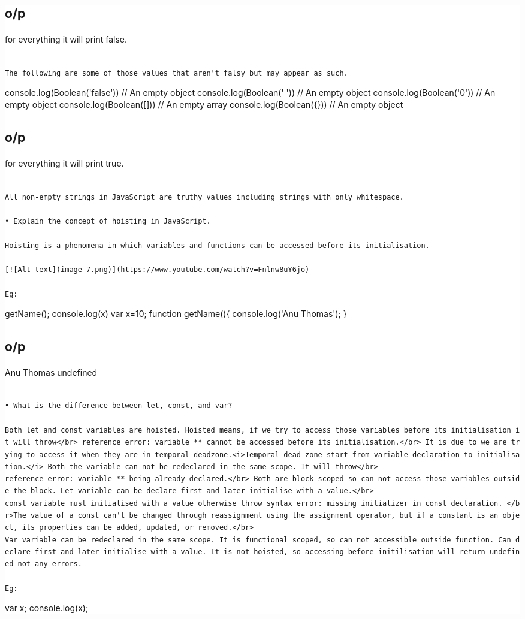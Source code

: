 o/p
----
for everything it will print false.
```

The following are some of those values that aren't falsy but may appear as such.

```
console.log(Boolean('false')) // An empty object
console.log(Boolean(' ')) // An empty object
console.log(Boolean('0')) // An empty object
console.log(Boolean([])) // An empty array
console.log(Boolean({})) // An empty object

o/p
----
for everything it will print true.
```

All non-empty strings in JavaScript are truthy values including strings with only whitespace.

• Explain the concept of hoisting in JavaScript.

Hoisting is a phenomena in which variables and functions can be accessed before its initialisation.

[![Alt text](image-7.png)](https://www.youtube.com/watch?v=Fnlnw8uY6jo)

Eg:

```
getName();
console.log(x)
var x=10;
function getName(){
  console.log('Anu Thomas');
}

o/p
----
Anu Thomas
undefined
```

• What is the difference between let, const, and var?

Both let and const variables are hoisted. Hoisted means, if we try to access those variables before its initialisation it will throw</br> reference error: variable ** cannot be accessed before its initialisation.</br> It is due to we are trying to access it when they are in temporal deadzone.<i>Temporal dead zone start from variable declaration to initialisation.</i> Both the variable can not be redeclared in the same scope. It will throw</br>
reference error: variable ** being already declared.</br> Both are block scoped so can not access those variables outside the block. Let variable can be declare first and later initialise with a value.</br>
const variable must initialised with a value otherwise throw syntax error: missing initializer in const declaration. </br>The value of a const can't be changed through reassignment using the assignment operator, but if a constant is an object, its properties can be added, updated, or removed.</br>
Var variable can be redeclared in the same scope. It is functional scoped, so can not accessible outside function. Can declare first and later initialise with a value. It is not hoisted, so accessing before initilisation will return undefined not any errors.

Eg:

```
var x;
console.log(x);